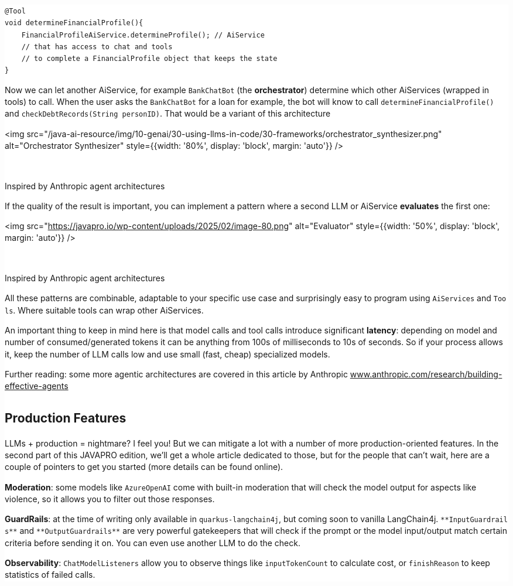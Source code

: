 ```
@Tool
void determineFinancialProfile(){
    FinancialProfileAiService.determineProfile(); // AiService 
    // that has access to chat and tools 
    // to complete a FinancialProfile object that keeps the state
}
```


Now we can let another AiService, for example `BankChatBot` (the **orchestrator**) determine which other AiServices (wrapped in tools) to call. When the user asks the `BankChatBot` for a loan for example, the bot will know to call `determineFinancialProfile()` and `checkDebtRecords(String personID)`. That would be a variant of this architecture

<img src="/java-ai-resource/img/10-genai/30-using-llms-in-code/30-frameworks/orchestrator_synthesizer.png" alt="Orchestrator Synthesizer" style={{width: '80%', display: 'block', margin: 'auto'}} />

<br />

Inspired by Anthropic agent architectures

If the quality of the result is important, you can implement a pattern where a second LLM or AiService **evaluates** the first one:

<img src="https://javapro.io/wp-content/uploads/2025/02/image-80.png" alt="Evaluator" style={{width: '50%', display: 'block', margin: 'auto'}} />

<br />

Inspired by Anthropic agent architectures

All these patterns are combinable, adaptable to your specific use case and surprisingly easy to program using `AiServices` and `Tools`. Where suitable tools can wrap other AiServices.

An important thing to keep in mind here is that model calls and tool calls introduce significant **latency**: depending on model and number of consumed/generated tokens it can be anything from 100s of milliseconds to 10s of seconds. So if your process allows it, keep the number of LLM calls low and use small (fast, cheap) specialized models.

Further reading: some more agentic architectures are covered in this article by Anthropic www.anthropic.com/research/building-effective-agents

Production Features
-------------------

LLMs + production = nightmare? I feel you! But we can mitigate a lot with a number of more production-oriented features. In the second part of this JAVAPRO edition, we’ll get a whole article dedicated to those, but for the people that can’t wait, here are a couple of pointers to get you started (more details can be found online).

**Moderation**: some models like `AzureOpenAI` come with built-in moderation that will check the model output for aspects like violence, so it allows you to filter out those responses.

**GuardRails**: at the time of writing only available in `quarkus-langchain4j`, but coming soon to vanilla LangChain4j. `**InputGuardrails**` and `**OutputGuardrails**` are very powerful gatekeepers that will check if the prompt or the model input/output match certain criteria before sending it on. You can even use another LLM to do the check.

**Observability**: `ChatModelListeners` allow you to observe things like `inputTokenCount` to calculate cost, or `finishReason` to keep statistics of failed calls.
